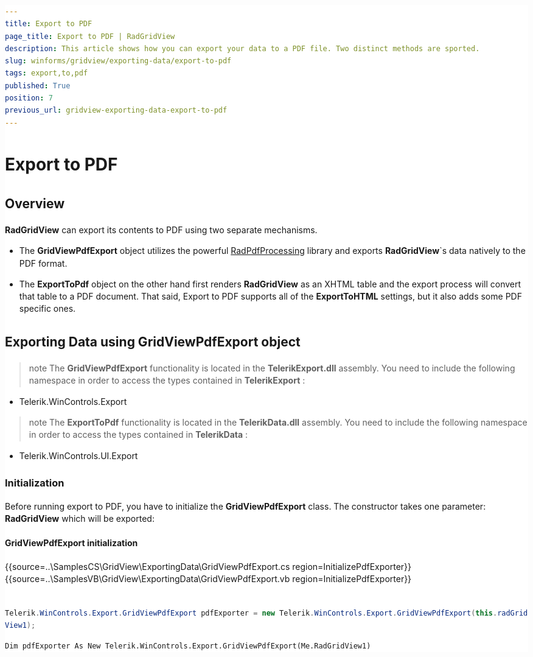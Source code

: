 ```yaml
---
title: Export to PDF
page_title: Export to PDF | RadGridView
description: This article shows how you can export your data to a PDF file. Two distinct methods are sported.
slug: winforms/gridview/exporting-data/export-to-pdf
tags: export,to,pdf
published: True
position: 7
previous_url: gridview-exporting-data-export-to-pdf
---
```


# Export to PDF

## Overview

__RadGridView__ can export its contents to PDF using two separate mechanisms.

* The __GridViewPdfExport__ object utilizes the powerful [RadPdfProcessing](http://docs.telerik.com/devtools/document-processing/libraries/radpdfprocessing/overview) library and exports __RadGridView__`s data natively to the PDF format.

* The __ExportToPdf__ object on the other hand first renders __RadGridView__ as an XHTML table and the export process will convert that table to a PDF document. That said, Export to PDF supports all of the __ExportToHTML__ settings, but it also adds some PDF specific ones.

## Exporting Data using GridViewPdfExport object

>note The __GridViewPdfExport__ functionality is located in the __TelerikExport.dll__ assembly. You need to include the following namespace in order to access the types contained in __TelerikExport__ :
* Telerik.WinControls.Export

>note The __ExportToPdf__ functionality is located in the __TelerikData.dll__ assembly. You need to include the following namespace in order to access the types contained in __TelerikData__ :
* Telerik.WinControls.UI.Export
>

### Initialization

Before running export to PDF, you have to initialize the __GridViewPdfExport__ class. The constructor takes one parameter: __RadGridView__ which will be exported:

####  GridViewPdfExport initialization

{{source=..\SamplesCS\GridView\ExportingData\GridViewPdfExport.cs region=InitializePdfExporter}} 
{{source=..\SamplesVB\GridView\ExportingData\GridViewPdfExport.vb region=InitializePdfExporter}} 

````C#
            
Telerik.WinControls.Export.GridViewPdfExport pdfExporter = new Telerik.WinControls.Export.GridViewPdfExport(this.radGridView1);

````
````VB.NET
Dim pdfExporter As New Telerik.WinControls.Export.GridViewPdfExport(Me.RadGridView1)

````

